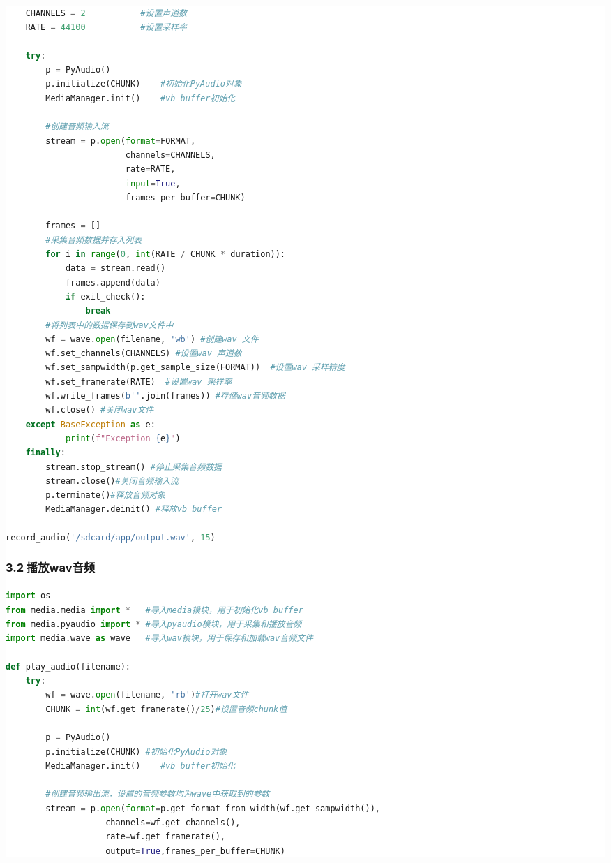 ```python
    CHANNELS = 2           #设置声道数
    RATE = 44100           #设置采样率

    try:
        p = PyAudio()
        p.initialize(CHUNK)    #初始化PyAudio对象
        MediaManager.init()    #vb buffer初始化

        #创建音频输入流
        stream = p.open(format=FORMAT,
                        channels=CHANNELS,
                        rate=RATE,
                        input=True,
                        frames_per_buffer=CHUNK)

        frames = []
        #采集音频数据并存入列表
        for i in range(0, int(RATE / CHUNK * duration)):
            data = stream.read()
            frames.append(data)
            if exit_check():
                break
        #将列表中的数据保存到wav文件中
        wf = wave.open(filename, 'wb') #创建wav 文件
        wf.set_channels(CHANNELS) #设置wav 声道数
        wf.set_sampwidth(p.get_sample_size(FORMAT))  #设置wav 采样精度
        wf.set_framerate(RATE)  #设置wav 采样率
        wf.write_frames(b''.join(frames)) #存储wav音频数据
        wf.close() #关闭wav文件
    except BaseException as e:
            print(f"Exception {e}")
    finally:
        stream.stop_stream() #停止采集音频数据
        stream.close()#关闭音频输入流
        p.terminate()#释放音频对象
        MediaManager.deinit() #释放vb buffer

record_audio('/sdcard/app/output.wav', 15)
```

### 3.2 播放wav音频

```python
import os
from media.media import *   #导入media模块，用于初始化vb buffer
from media.pyaudio import * #导入pyaudio模块，用于采集和播放音频
import media.wave as wave   #导入wav模块，用于保存和加载wav音频文件

def play_audio(filename):
    try:
        wf = wave.open(filename, 'rb')#打开wav文件
        CHUNK = int(wf.get_framerate()/25)#设置音频chunk值

        p = PyAudio()
        p.initialize(CHUNK) #初始化PyAudio对象
        MediaManager.init()    #vb buffer初始化

        #创建音频输出流，设置的音频参数均为wave中获取到的参数
        stream = p.open(format=p.get_format_from_width(wf.get_sampwidth()),
                    channels=wf.get_channels(),
                    rate=wf.get_framerate(),
                    output=True,frames_per_buffer=CHUNK)

```